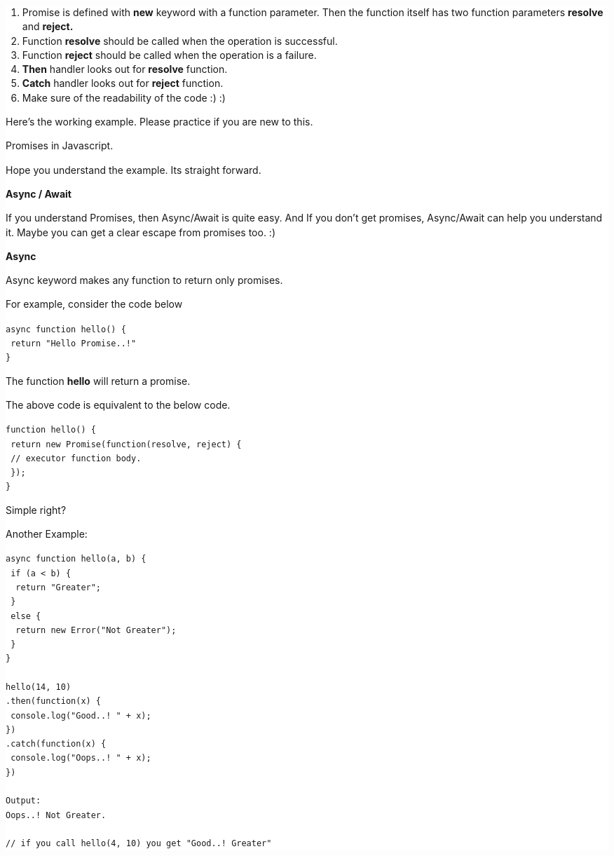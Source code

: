 1.  Promise is defined with **new** keyword with a function parameter. Then the function itself has two function parameters **resolve** and **reject.**
2.  Function **resolve** should be called when the operation is successful.
3.  Function **reject** should be called when the operation is a failure.
4.  **Then** handler looks out for **resolve** function.
5.  **Catch** handler looks out for **reject** function.
6.  Make sure of the readability of the code :) :)

Here’s the working example. Please practice if you are new to this.

Promises in Javascript.

Hope you understand the example. Its straight forward.

**Async / Await**

If you understand Promises, then Async/Await is quite easy. And If you don’t get promises, Async/Await can help you understand it. Maybe you can get a clear escape from promises too. :)

**Async**

Async keyword makes any function to return only promises.

For example, consider the code below

```
async function hello() {
 return "Hello Promise..!"
}
```

The function **hello** will return a promise.

The above code is equivalent to the below code.

```
function hello() {
 return new Promise(function(resolve, reject) {
 // executor function body.
 });
}
```

Simple right?

Another Example:

```
async function hello(a, b) {
 if (a < b) {
  return "Greater";
 }
 else {
  return new Error("Not Greater");
 }
}

hello(14, 10)
.then(function(x) {
 console.log("Good..! " + x); 
})
.catch(function(x) {
 console.log("Oops..! " + x); 
})

Output:
Oops..! Not Greater. 

// if you call hello(4, 10) you get "Good..! Greater"
```
